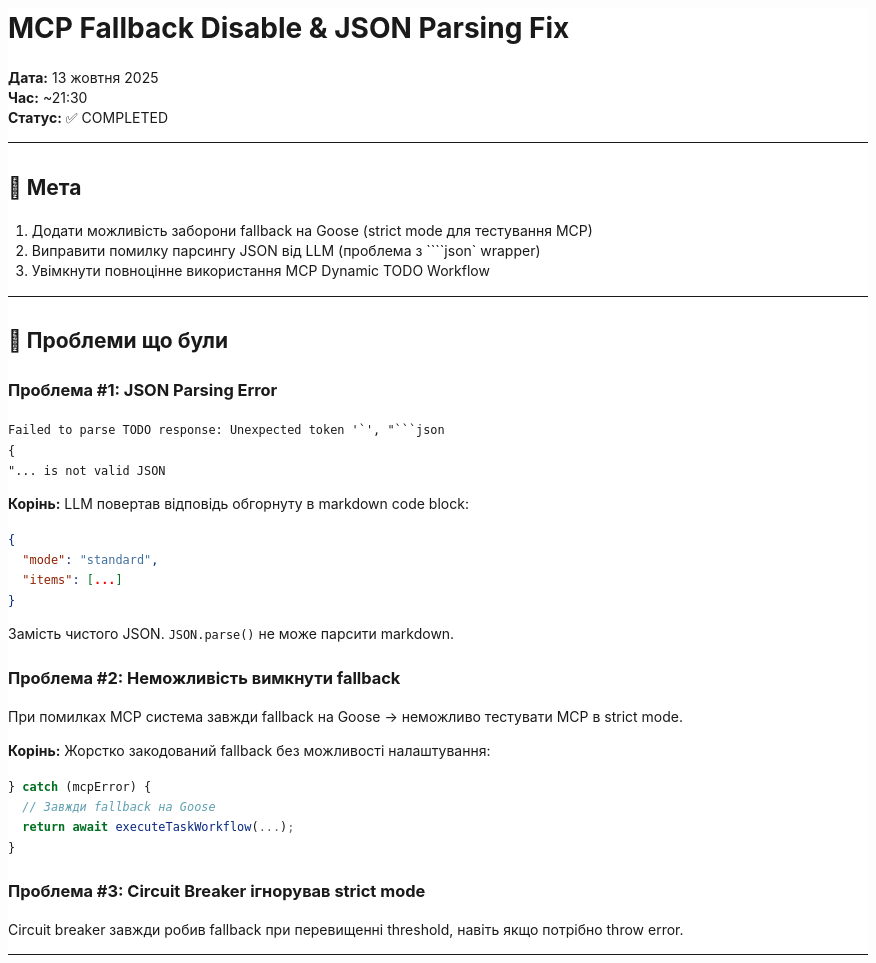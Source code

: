 # MCP Fallback Disable & JSON Parsing Fix

**Дата:** 13 жовтня 2025  
**Час:** ~21:30  
**Статус:** ✅ COMPLETED

---

## 🎯 Мета

1. Додати можливість заборони fallback на Goose (strict mode для тестування MCP)
2. Виправити помилку парсингу JSON від LLM (проблема з ````json` wrapper)
3. Увімкнути повноцінне використання MCP Dynamic TODO Workflow

---

## 🔴 Проблеми що були

### Проблема #1: JSON Parsing Error
```
Failed to parse TODO response: Unexpected token '`', "```json
{
"... is not valid JSON
```

**Корінь:** LLM повертав відповідь обгорнуту в markdown code block:
```json
{
  "mode": "standard",
  "items": [...]
}
```

Замість чистого JSON. `JSON.parse()` не може парсити markdown.

### Проблема #2: Неможливість вимкнути fallback

При помилках MCP система завжди fallback на Goose → неможливо тестувати MCP в strict mode.

**Корінь:** Жорстко закодований fallback без можливості налаштування:
```javascript
} catch (mcpError) {
  // Завжди fallback на Goose
  return await executeTaskWorkflow(...);
}
```

### Проблема #3: Circuit Breaker ігнорував strict mode

Circuit breaker завжди робив fallback при перевищенні threshold, навіть якщо потрібно throw error.

---
